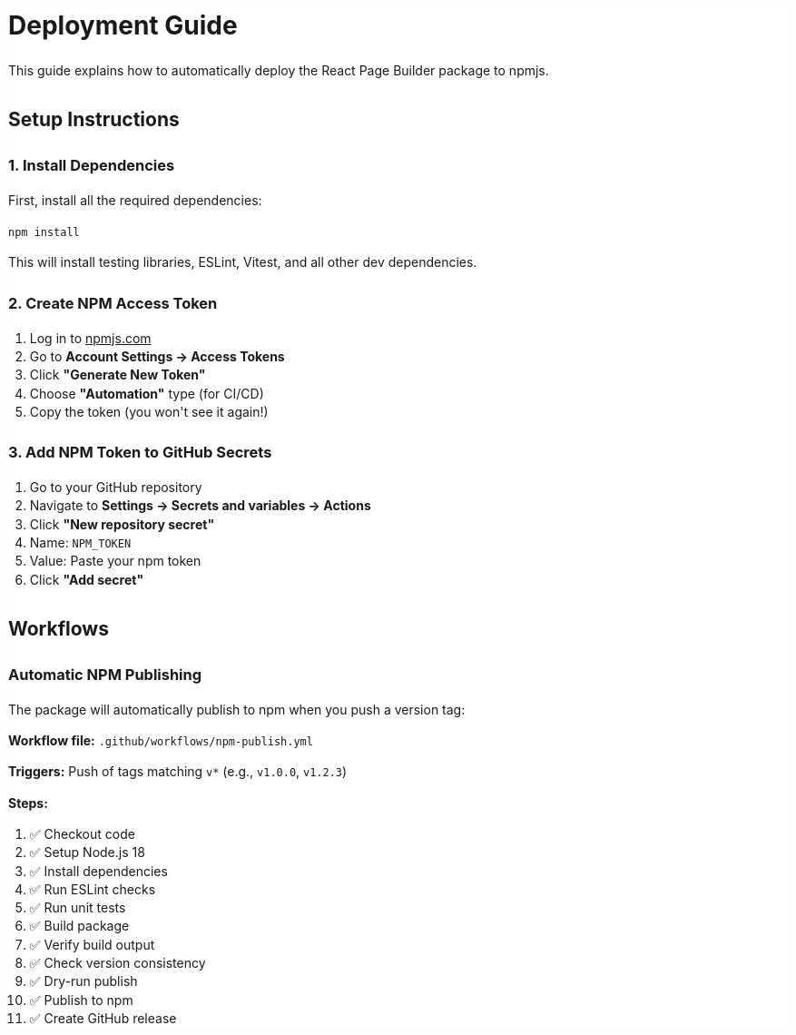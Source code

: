 # Deployment Guide

This guide explains how to automatically deploy the React Page Builder package to npmjs.

## Setup Instructions

### 1. Install Dependencies

First, install all the required dependencies:

```bash
npm install
```

This will install testing libraries, ESLint, Vitest, and all other dev dependencies.

### 2. Create NPM Access Token

1. Log in to [npmjs.com](https://www.npmjs.com)
2. Go to **Account Settings → Access Tokens**
3. Click **"Generate New Token"**
4. Choose **"Automation"** type (for CI/CD)
5. Copy the token (you won't see it again!)

### 3. Add NPM Token to GitHub Secrets

1. Go to your GitHub repository
2. Navigate to **Settings → Secrets and variables → Actions**
3. Click **"New repository secret"**
4. Name: `NPM_TOKEN`
5. Value: Paste your npm token
6. Click **"Add secret"**

## Workflows

### Automatic NPM Publishing

The package will automatically publish to npm when you push a version tag:

**Workflow file:** `.github/workflows/npm-publish.yml`

**Triggers:** Push of tags matching `v*` (e.g., `v1.0.0`, `v1.2.3`)

**Steps:**
1. ✅ Checkout code
2. ✅ Setup Node.js 18
3. ✅ Install dependencies
4. ✅ Run ESLint checks
5. ✅ Run unit tests
6. ✅ Build package
7. ✅ Verify build output
8. ✅ Check version consistency
9. ✅ Dry-run publish
10. ✅ Publish to npm
11. ✅ Create GitHub release

